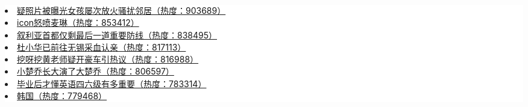<li>
<a href="https://s.weibo.com/weibo?q=%23%E7%96%91%E7%85%A7%E7%89%87%E8%A2%AB%E6%9B%9D%E5%85%89%E5%A5%B3%E5%AD%A9%E5%B1%A1%E6%AC%A1%E6%94%BE%E7%81%AB%E9%AA%9A%E6%89%B0%E9%82%BB%E5%B1%85%23" target="weibo">
疑照片被曝光女孩屡次放火骚扰邻居（热度：903689）
</a>
</li>

<li>
<a href="https://s.weibo.com/weibo?q=%23icon%E6%80%92%E5%96%B7%E9%BA%A6%E7%90%B3%23" target="weibo">
icon怒喷麦琳（热度：853412）
</a>
</li>

<li>
<a href="https://s.weibo.com/weibo?q=%23%E5%8F%99%E5%88%A9%E4%BA%9A%E9%A6%96%E9%83%BD%E4%BB%85%E5%89%A9%E6%9C%80%E5%90%8E%E4%B8%80%E9%81%93%E9%87%8D%E8%A6%81%E9%98%B2%E7%BA%BF%23" target="weibo">
叙利亚首都仅剩最后一道重要防线（热度：838495）
</a>
</li>

<li>
<a href="https://s.weibo.com/weibo?q=%23%E6%9D%9C%E5%B0%8F%E5%8D%8E%E5%B7%B2%E5%89%8D%E5%BE%80%E6%97%A0%E9%94%A1%E9%87%87%E8%A1%80%E8%AE%A4%E4%BA%B2%23" target="weibo">
杜小华已前往无锡采血认亲（热度：817113）
</a>
</li>

<li>
<a href="https://s.weibo.com/weibo?q=%23%E6%8C%96%E5%91%80%E6%8C%96%E9%BB%84%E8%80%81%E5%B8%88%E7%96%91%E5%BC%80%E8%B1%AA%E8%BD%A6%E5%BC%95%E7%83%AD%E8%AE%AE%23" target="weibo">
挖呀挖黄老师疑开豪车引热议（热度：816988）
</a>
</li>

<li>
<a href="https://s.weibo.com/weibo?q=%23%E5%B0%8F%E6%A5%9A%E4%B9%94%E9%95%BF%E5%A4%A7%E6%BC%94%E4%BA%86%E5%A4%A7%E6%A5%9A%E4%B9%94%23" target="weibo">
小楚乔长大演了大楚乔（热度：806597）
</a>
</li>

<li>
<a href="https://s.weibo.com/weibo?q=%23%E6%AF%95%E4%B8%9A%E5%90%8E%E6%89%8D%E6%87%82%E8%8B%B1%E8%AF%AD%E5%9B%9B%E5%85%AD%E7%BA%A7%E6%9C%89%E5%A4%9A%E9%87%8D%E8%A6%81%23" target="weibo">
毕业后才懂英语四六级有多重要（热度：783314）
</a>
</li>

<li>
<a href="https://s.weibo.com/weibo?q=%23%E9%9F%A9%E5%9B%BD%23" target="weibo">
韩国（热度：779468）
</a>
</li>
